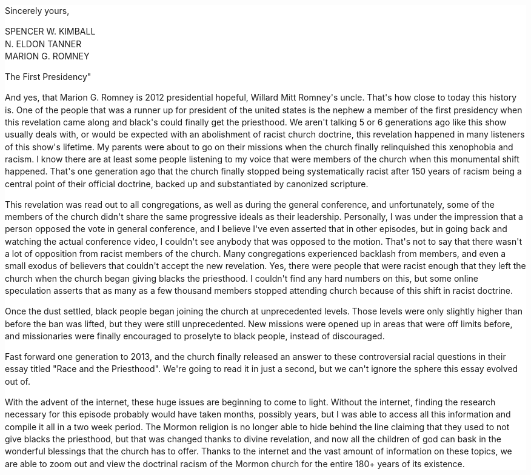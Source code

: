 Sincerely yours,

  
SPENCER W. KIMBALL  
N. ELDON TANNER  
MARION G. ROMNEY

The First Presidency"

And yes, that Marion G. Romney is 2012 presidential hopeful, Willard
Mitt Romney's uncle. That's how close to today this history is. One of
the people that was a runner up for president of the united states is
the nephew a member of the first presidency when this revelation came
along and black's could finally get the priesthood. We aren't talking 5
or 6 generations ago like this show usually deals with, or would be
expected with an abolishment of racist church doctrine, this revelation
happened in many listeners of this show's lifetime. My parents were
about to go on their missions when the church finally relinquished this
xenophobia and racism. I know there are at least some people listening
to my voice that were members of the church when this monumental shift
happened. That's one generation ago that the church finally stopped
being systematically racist after 150 years of racism being a central
point of their official doctrine, backed up and substantiated by
canonized scripture.

This revelation was read out to all congregations, as well as during the
general conference, and unfortunately, some of the members of the church
didn't share the same progressive ideals as their leadership.
Personally, I was under the impression that a person opposed the vote in
general conference, and I believe I've even asserted that in other
episodes, but in going back and watching the actual conference video, I
couldn't see anybody that was opposed to the motion. That's not to say
that there wasn't a lot of opposition from racist members of the church.
Many congregations experienced backlash from members, and even a small
exodus of believers that couldn't accept the new revelation. Yes, there
were people that were racist enough that they left the church when the
church began giving blacks the priesthood. I couldn't find any hard
numbers on this, but some online speculation asserts that as many as a
few thousand members stopped attending church because of this shift in
racist doctrine.

Once the dust settled, black people began joining the church at
unprecedented levels. Those levels were only slightly higher than before
the ban was lifted, but they were still unprecedented. New missions were
opened up in areas that were off limits before, and missionaries were
finally encouraged to proselyte to black people, instead of discouraged.

Fast forward one generation to 2013, and the church finally released an
answer to these controversial racial questions in their essay titled
"Race and the Priesthood". We're going to read it in just a second, but
we can't ignore the sphere this essay evolved out of.

With the advent of the internet, these huge issues are beginning to come
to light. Without the internet, finding the research necessary for this
episode probably would have taken months, possibly years, but I was able
to access all this information and compile it all in a two week period.
The Mormon religion is no longer able to hide behind the line claiming
that they used to not give blacks the priesthood, but that was changed
thanks to divine revelation, and now all the children of god can bask in
the wonderful blessings that the church has to offer. Thanks to the
internet and the vast amount of information on these topics, we are able
to zoom out and view the doctrinal racism of the Mormon church for the
entire 180+ years of its existence. 
